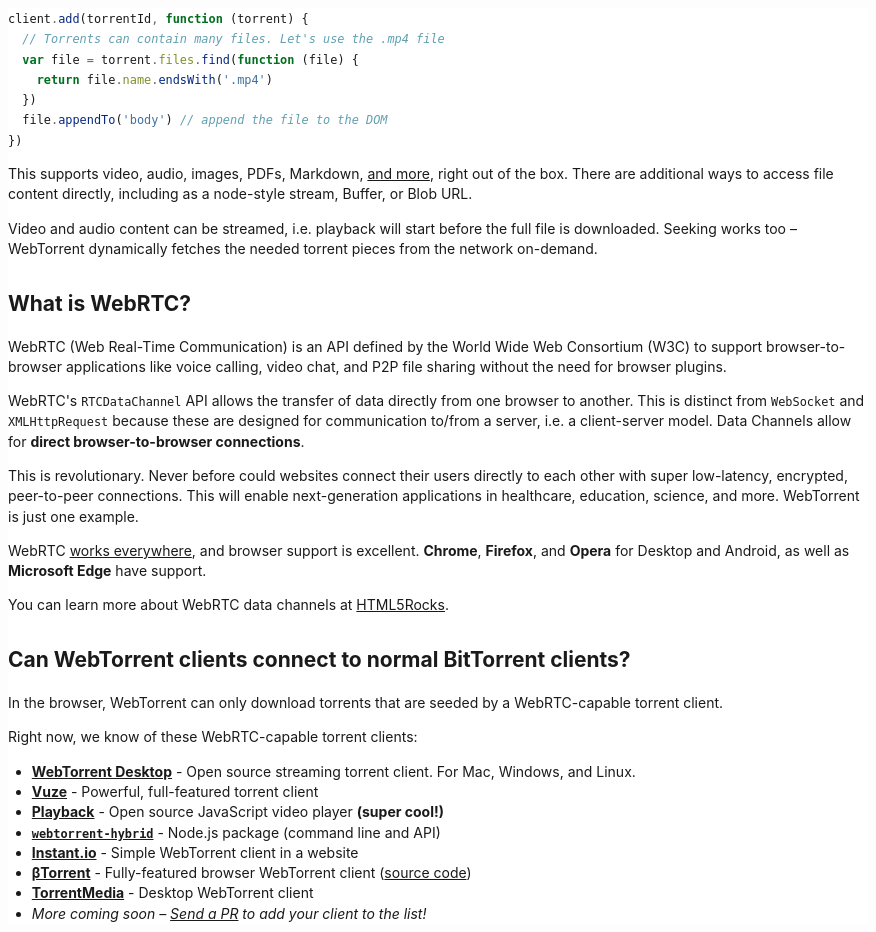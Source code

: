 ```js
client.add(torrentId, function (torrent) {
  // Torrents can contain many files. Let's use the .mp4 file
  var file = torrent.files.find(function (file) {
    return file.name.endsWith('.mp4')
  })
  file.appendTo('body') // append the file to the DOM
})
```

This supports video, audio, images, PDFs, Markdown, [and more][render-media], right
out of the box. There are additional ways to access file content directly, including
as a node-style stream, Buffer, or Blob URL.

Video and audio content can be streamed, i.e. playback will start before the full
file is downloaded. Seeking works too – WebTorrent dynamically fetches
the needed torrent pieces from the network on-demand.

## What is WebRTC?

WebRTC (Web Real-Time Communication) is an API defined by the World Wide Web
Consortium (W3C) to support browser-to-browser applications like voice calling,
video chat, and P2P file sharing without the need for browser plugins.

WebRTC's `RTCDataChannel` API allows the transfer of data directly from one browser
to another. This is distinct from `WebSocket` and `XMLHttpRequest` because these are
designed for communication to/from a server, i.e. a client-server model. Data
Channels allow for **direct browser-to-browser connections**.

This is revolutionary. Never before could websites connect their users directly to
each other with super low-latency, encrypted, peer-to-peer connections. This will
enable next-generation applications in healthcare, education, science, and more.
WebTorrent is just one example.

WebRTC [works everywhere][webrtc-everywhere], and browser support is excellent.
**Chrome**, **Firefox**, and **Opera** for Desktop and Android, as well as
**Microsoft Edge** have support.

You can learn more about WebRTC data channels at [HTML5Rocks][datachannel-intro].

[webrtc-everywhere]: https://speakerdeck.com/feross/webrtc-everywhere-beyond-the-browser-at-data-terra-nemo-2015
[datachannel-intro]: http://www.html5rocks.com/en/tutorials/webrtc/datachannels/

## Can WebTorrent clients connect to normal BitTorrent clients?

In the browser, WebTorrent can only download torrents that are seeded by a
WebRTC-capable torrent client.

Right now, we know of these WebRTC-capable torrent clients:

- **[WebTorrent Desktop][webtorrent-desktop]** - Open source streaming torrent client. For Mac, Windows, and Linux.
- **[Vuze][vuze-support]** - Powerful, full-featured torrent client
- **[Playback][playback]** - Open source JavaScript video player **(super cool!)**
- **[`webtorrent-hybrid`][webtorrent-hybrid]** - Node.js package (command line and API)
- **[Instant.io][instant.io]** - Simple WebTorrent client in a website
- **[βTorrent][btorrent]** - Fully-featured browser WebTorrent client ([source code][btorrent-source])
- **[TorrentMedia][torrentmedia]** - Desktop WebTorrent client
- *More coming soon – [Send a PR][pr] to add your client to the list!*


[wikipedia]: https://www.wikipedia.org/
[archive]: https://archive.org/index.php
[kranky-article]: https://www.chriskranky.com/webtorrent-rethinking-delivery/
[redecentralize]: http://redecentralize.org/about/
[brewster]: https://blog.archive.org/2015/02/11/locking-the-web-open-a-call-for-a-distributed-web/
[webtorrent-clones]: https://github.com/DiegoRBaquero/awesome-webtorrent-clones
[webtorrent-desktop]: https://webtorrent.io/desktop
[webtorrent-desktop-source]: https://github.com/webtorrent/webtorrent-desktop
[instant.io-source]: https://github.com/webtorrent/instant.io
[gittorrent]: http://blog.printf.net/articles/2015/05/29/announcing-gittorrent-a-decentralized-github/
[gittorrent-source]: https://github.com/cjb/GitTorrent
[filepizza]: http://file.pizza/
[filepizza-source]: https://github.com/kern/filepizza
[peercloud]: https://peercloud.io/
[peercloud-source]: https://github.com/jhiesey/peercloud
[webtorrentapp]: https://github.com/alexeisavca/webtorrentapp
[fastcast]: http://fastcast.nz
[fastcast-source]: https://github.com/fastcast/fastcast
[coloredcoins]: http://coloredcoins.org
[coloredcoins-source]: https://github.com/Colored-Coins/Metadata-Handler
[pockets]: https://tokenly.com/
[pockets-source]: https://github.com/loon3/Tokenly-Pockets
[btorrent]: https://btorrent.xyz
[btorrent-source]: https://github.com/DiegoRBaquero/bTorrent
[seedshot]: http://seedshot.io/
[seedshot-source]: https://github.com/twobucks/seedshot
[peerweb]: https://github.com/retrohacker/peerweb.js
[niagara]: https://andreapaiola.name/niagara/
[vique]: https://andreapaiola.name/vique/
[youshark]: http://youshark.neocities.org/
[youshark-source]: https://github.com/enorrmann/youshark
[peerify]: https://peerify.btorrent.xyz
[instant-share]: http://fs.lunik.xyz/
[p2pdrop]: http://p2pdrop.com
[p2pdrop-source]: https://github.com/ajainvivek/P2PDrop
[twister]: http://twister.net.co/?p=589
[twister-source]: https://github.com/miguelfreitas/twister-html
[peertube]: http://peertube.cpy.re
[peertube-source]: https://github.com/Chocobozzz/PeerTube
[cinematrix]: http://cinematrix.one/
[webtorrent-cljs]: https://github.com/cvillecsteele/webtorrent-cljs
[squidlink]: http://squidl.ink
[squidlink-source]: https://github.com/darkenvy/Squidl.ink
[web2web]: https://elendirx.github.io/web2web
[web2web-source]: https://github.com/elendirx/web2web
[magnet-player]: https://ferrolho.github.io/magnet-player/
[magnet-player-source]: https://github.com/ferrolho/magnet-player/
[peerfast]: https://diegorbaquero.github.io/PeerFast/#
[peerfast-source]: https://github.com/DiegoRBaquero/PeerFast
[torrentmedia]: https://github.com/FaCuZ/torrentmedia
[gaia]: http://charliehoey.com/threejs-demos/gaia_dr1.html
[watchtor]: https://watchtor.herokuapp.com
[watchtor-source]: https://github.com/codealchemist/watchtor
[cachep2p]: http://www.cachep2p.com/
[cachep2p-source]: https://github.com/guerrerocarlos/CacheP2P
[dropclickpaste]: http://dropclickpaste.com/
[localfiles]: https://localfiles.alhur.es/
[wtgc]: https://wtgc.firebaseapp.com
[wtgc-source]: https://git.io/wtgc
[webtorrent-player]: http://webtorrent-player.s3-website-us-east-1.amazonaws.com/
[webtorrent-player-source]: https://github.com/Hongbo-Miao/webtorrent-player
[codedump]: http://ronsoros.github.io
[codedump-source]: https://github.com/ronsoros/ronsoros.github.io/blob/master/index.html
[lunik-torrent]: https://tcloud-lunik.herokuapp.com
[lunik-torrent-source]: https://github.com/Lunik/Lunik-Torrent
[bitchute]: https://www.bitchute.com
[planktos]: https://xuset.github.io/planktos/
[planktos-source]: https://github.com/xuset/planktos
[p2pcdn]: https://github.com/andreapaiola/P2P-CDN
[p2pcdn]: https://github.com/andreapaiola/P2P-CDN
[bittorrent-protocol]: https://wiki.theory.org/BitTorrentSpecification
[webrtc-signaling]: http://www.html5rocks.com/en/tutorials/webrtc/infrastructure/#what-is-signaling
[tcp]: https://en.wikipedia.org/wiki/Transmission_Control_Protocol
[utp]: https://en.wikipedia.org/wiki/Micro_Transport_Protocol
[webrtc]: https://en.wikipedia.org/wiki/WebRTC
[bittorrent-tracker]: https://npmjs.com/package/bittorrent-tracker
[vuze-support]: https://wiki.vuze.com/w/WebTorrent
[standard]: http://standardjs.com/
[studynotes]: https://www.apstudynotes.org/
[ytinstant]: http://ytinstant.com/
[stanford]: http://www.stanford.edu/
[hci]: http://hci.stanford.edu/
[seclab]: http://seclab.stanford.edu/
[quora]: https://www.quora.com/
[facebook]: https://www.facebook.com/
[intel]: http://intel.com/
[feross]: http://feross.org/
[abi]: http://abiraja.com/
[jhiesey]: https://github.com/jhiesey
[yahoo]: https://www.yahoo.com/
[open-issues]: https://github.com/webtorrent/webtorrent/issues?state=open
[contributing]: https://github.com/webtorrent/webtorrent/blob/master/CONTRIBUTING.md
[videostream]: https://npmjs.com/package/videostream
[mp4box.js]: https://github.com/gpac/mp4box.js
[webtorrent-io]: https://webtorrent.io
[render-media]: https://github.com/feross/render-media/blob/master/index.js
[gitter]: https://gitter.im/webtorrent/webtorrent
[instant.io]: https://instant.io
[issues]: https://github.com/webtorrent/webtorrent/issues
[license]: https://github.com/webtorrent/webtorrent/blob/master/LICENSE
[peercdn]: http://www.peercdn.com/
[playback]: https://mafintosh.github.io/playback/
[pr]: https://github.com/webtorrent/webtorrent
[webtorrent-hybrid]: https://npmjs.com/package/webtorrent-hybrid
[webtorrent]: https://npmjs.com/package/webtorrent